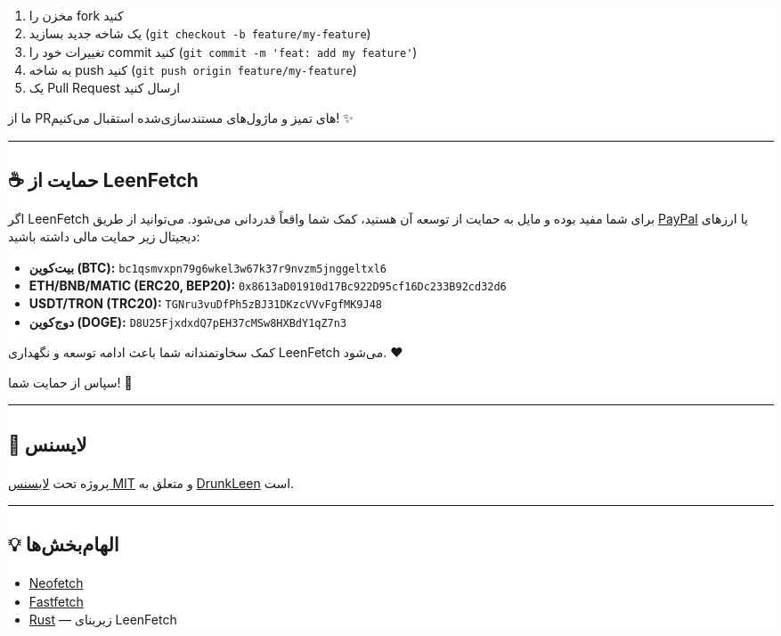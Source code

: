 1. مخزن را fork کنید  
2. یک شاخه جدید بسازید (`git checkout -b feature/my-feature`)  
3. تغییرات خود را commit کنید (`git commit -m 'feat: add my feature'`)  
4. به شاخه push کنید (`git push origin feature/my-feature`)  
5. یک Pull Request ارسال کنید

ما از PRهای تمیز و ماژول‌های مستندسازی‌شده استقبال می‌کنیم! ✨

---

## ☕ حمایت از LeenFetch

اگر LeenFetch برای شما مفید بوده و مایل به حمایت از توسعه آن هستید، کمک شما واقعاً قدردانی می‌شود. می‌توانید از طریق [PayPal](https://www.paypal.com/paypalme/RDarvishifar) یا ارزهای دیجیتال زیر حمایت مالی داشته باشید:

- **بیت‌کوین (BTC):** `bc1qsmvxpn79g6wkel3w67k37r9nvzm5jnggeltxl6`  
- **ETH/BNB/MATIC (ERC20, BEP20):** `0x8613aD01910d17Bc922D95cf16Dc233B92cd32d6`  
- **USDT/TRON (TRC20):** `TGNru3vuDfPh5zBJ31DKzcVVvFgfMK9J48`  
- **دوج‌کوین (DOGE):** `D8U25FjxdxdQ7pEH37cMSw8HXBdY1qZ7n3`

کمک سخاوتمندانه شما باعث ادامه توسعه و نگهداری LeenFetch می‌شود. ❤️

سپاس از حمایت شما! 🙏

---

## 📄 لایسنس

پروژه تحت [لایسنس MIT](./LICENSE) و متعلق به [DrunkLeen](https://github.com/drunkleen) است.

---

## 💡 الهام‌بخش‌ها

* [Neofetch](https://github.com/dylanaraps/neofetch)  
* [Fastfetch](https://github.com/fastfetch-cli/fastfetch)  
* [Rust](https://www.rust-lang.org/) — زیربنای LeenFetch


<div>